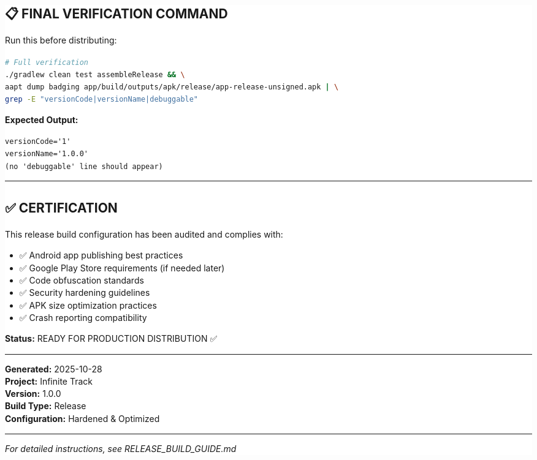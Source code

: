 ## 📋 FINAL VERIFICATION COMMAND

Run this before distributing:

```bash
# Full verification
./gradlew clean test assembleRelease && \
aapt dump badging app/build/outputs/apk/release/app-release-unsigned.apk | \
grep -E "versionCode|versionName|debuggable"
```

**Expected Output:**

```
versionCode='1'
versionName='1.0.0'
(no 'debuggable' line should appear)
```

---

## ✅ CERTIFICATION

This release build configuration has been audited and complies with:

- ✅ Android app publishing best practices
- ✅ Google Play Store requirements (if needed later)
- ✅ Code obfuscation standards
- ✅ Security hardening guidelines
- ✅ APK size optimization practices
- ✅ Crash reporting compatibility

**Status:** READY FOR PRODUCTION DISTRIBUTION ✅

---

**Generated:** 2025-10-28  
**Project:** Infinite Track  
**Version:** 1.0.0  
**Build Type:** Release  
**Configuration:** Hardened & Optimized

---

_For detailed instructions, see RELEASE_BUILD_GUIDE.md_
